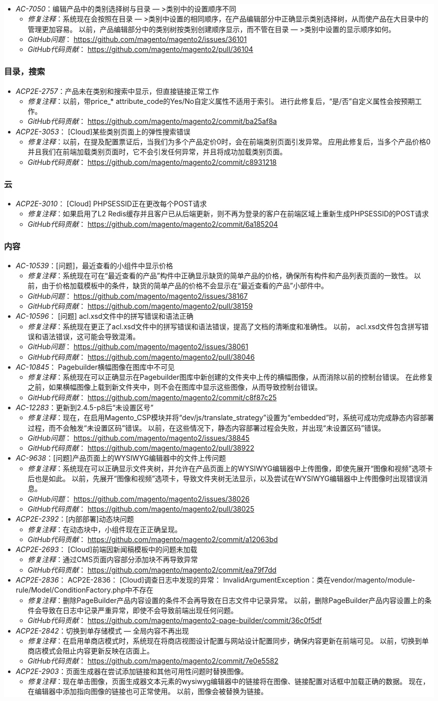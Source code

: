 * _AC-7050_：编辑产品中的类别选择树与目录 — >类别中的设置顺序不同
   * _修复注释_：系统现在会按照在目录 — >类别中设置的相同顺序，在产品编辑部分中正确显示类别选择树，从而使产品在大目录中的管理更加容易。 以前，产品编辑部分中的类别树按类别创建顺序显示，而不管在目录 — >类别中设置的显示顺序如何。
   * _GitHub问题_： <https://github.com/magento/magento2/issues/36101>
   * _GitHub代码贡献_： <https://github.com/magento/magento2/pull/36104>

### 目录，搜索

* _ACP2E-2757_：产品未在类别和搜索中显示，但直接链接正常工作
   * _修复注释_：以前，带price_* attribute_code的Yes/No自定义属性不适用于索引。 进行此修复后，“是/否”自定义属性会按预期工作。
   * _GitHub代码贡献_： <https://github.com/magento/magento2/commit/ba25af8a>
* _ACP2E-3053_： [Cloud]某些类别页面上的弹性搜索错误
   * _修复注释_：以前，在提及配置票证后，当我们为多个产品定价0时，会在前端类别页面引发异常。 应用此修复后，当多个产品价格0并且我们在前端加载类别页面时，它不会引发任何异常，并且将成功加载类别页面。
   * _GitHub代码贡献_： <https://github.com/magento/magento2/commit/c8931218>

### 云

* _ACP2E-3010_： [Cloud] PHPSESSID正在更改每个POST请求
   * _修复注释_：如果启用了L2 Redis缓存并且客户已从后端更新，则不再为登录的客户在前端区域上重新生成PHPSESSID的POST请求
   * _GitHub代码贡献_： <https://github.com/magento/magento2/commit/6a185204>

### 内容

* _AC-10539_：[问题]，最近查看的小组件中显示价格
   * _修复注释_：系统现在可在“最近查看的产品”构件中正确显示缺货的简单产品的价格，确保所有构件和产品列表页面的一致性。 以前，由于价格加载模板中的条件，缺货的简单产品的价格不会显示在“最近查看的产品”小部件中。
   * _GitHub问题_： <https://github.com/magento/magento2/issues/38167>
   * _GitHub代码贡献_： <https://github.com/magento/magento2/pull/38159>
* _AC-10596_： [问题] acl.xsd文件中的拼写错误和语法正确
   * _修复注释_：系统现在更正了acl.xsd文件中的拼写错误和语法错误，提高了文档的清晰度和准确性。 以前， acl.xsd文件包含拼写错误和语法错误，这可能会导致混淆。
   * _GitHub问题_： <https://github.com/magento/magento2/issues/38061>
   * _GitHub代码贡献_： <https://github.com/magento/magento2/pull/38046>
* _AC-10845_： Pagebuilder横幅图像在图库中不可见
   * _修复注释_：系统现在可以正确显示在Pagebuilder图库中新创建的文件夹中上传的横幅图像，从而消除以前的控制台错误。 在此修复之前，如果横幅图像上载到新文件夹中，则不会在图库中显示这些图像，从而导致控制台错误。
   * _GitHub代码贡献_： <https://github.com/magento/magento2/commit/c8f87c25>
* _AC-12283_：更新到2.4.5-p8后“未设置区号”
   * _修复注释_：现在，在启用Magento_CSP模块并将“dev/js/translate_strategy”设置为“embedded”时，系统可成功完成静态内容部署过程，而不会触发“未设置区码”错误。 以前，在这些情况下，静态内容部署过程会失败，并出现“未设置区码”错误。
   * _GitHub问题_： <https://github.com/magento/magento2/issues/38845>
   * _GitHub代码贡献_： <https://github.com/magento/magento2/pull/38922>
* _AC-9638_：[问题]产品页面上的WYSIWYG编辑器中的文件上传问题
   * _修复注释_：系统现在可以正确显示文件夹树，并允许在产品页面上的WYSIWYG编辑器中上传图像，即使先展开“图像和视频”选项卡后也是如此。 以前，先展开“图像和视频”选项卡，导致文件夹树无法显示，以及尝试在WYSIWYG编辑器中上传图像时出现错误消息。
   * _GitHub问题_： <https://github.com/magento/magento2/issues/38026>
   * _GitHub代码贡献_： <https://github.com/magento/magento2/pull/38025>
* _ACP2E-2392_：[内部部署]动态块问题
   * _修复注释_：在动态块中，小组件现在正正确呈现。
   * _GitHub代码贡献_： <https://github.com/magento/magento2/commit/a12063bd>
* _ACP2E-2693_： [Cloud]前端因新闻稿模板中的问题未加载
   * _修复注释_：通过CMS页面内容部分添加块不再导致异常
   * _GitHub代码贡献_： <https://github.com/magento/magento2/commit/ea79f7dd>
* _ACP2E-2836_： ACP2E-2836： [Cloud]调查日志中发现的异常： InvalidArgumentException：类在vendor/magento/module-rule/Model/ConditionFactory.php中不存在
   * _修复注释_：删除PageBuilder产品内容设置的条件不会再导致在日志文件中记录异常。 以前，删除PageBuilder产品内容设置上的条件会导致在日志中记录严重异常，即使不会导致前端出现任何问题。
   * _GitHub代码贡献_： <https://github.com/magento/magento2-page-builder/commit/36c0f5df>
* _ACP2E-2842_：切换到单存储模式 — 全局内容不再出现
   * _修复注释_：在启用单商店模式时，系统现在将商店视图设计配置与网站设计配置同步，确保内容更新在前端可见。 以前，切换到单商店模式会阻止内容更新反映在店面上。
   * _GitHub代码贡献_： <https://github.com/magento/magento2/commit/7e0e5582>
* _ACP2E-2903_：页面生成器在尝试添加链接和其他可用性问题时替换图像。
   * _修复注释_：现在单击图像，页面生成器文本元素的wysiwyg编辑器中的链接将在图像、链接配置对话框中加载正确的数据。 现在，在编辑器中添加指向图像的链接也可正常使用。 以前，图像会被替换为链接。